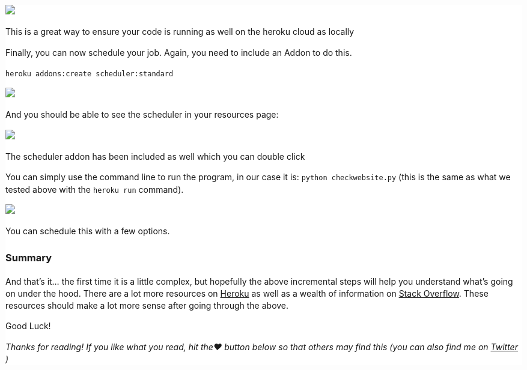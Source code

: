 
![](https://cdn-images-1.medium.com/max/1600/1*eTeK6EvsZjWvMw-IYnDGuA.png)

This is a great way to ensure your code is running as well on the heroku cloud as locally



Finally, you can now schedule your job. Again, you need to include an Addon to do this.

`heroku addons:create scheduler:standard`



![](https://cdn-images-1.medium.com/max/1600/1*6O4ealFi6wtJ2OuE-wXa8w.png)



And you should be able to see the scheduler in your resources page:



![](https://cdn-images-1.medium.com/max/1600/1*RG3zOR_MfVjM2fjHStyZmg.png)

The scheduler addon has been included as well which you can double click



You can simply use the command line to run the program, in our case it is: `python checkwebsite.py` (this is the same as what we tested above with the `heroku run` command).



![](https://cdn-images-1.medium.com/max/1600/1*zfwYHHgSwOl4WHIcY1DJTw.png)

You can schedule this with a few options.



### Summary

And that’s it… the first time it is a little complex, but hopefully the above incremental steps will help you understand what’s going on under the hood. There are a lot more resources on [Heroku](http://www.heroku.com) as well as a wealth of information on [Stack Overflow](http://stackoverflow.com/). These resources should make a lot more sense after going through the above.

Good Luck!

_Thanks for reading! If you like what you read, hit the❤ button below so that others may find this (you can also find me on_ [_Twitter_](http://www.twitter.com/pubs12) _)_








